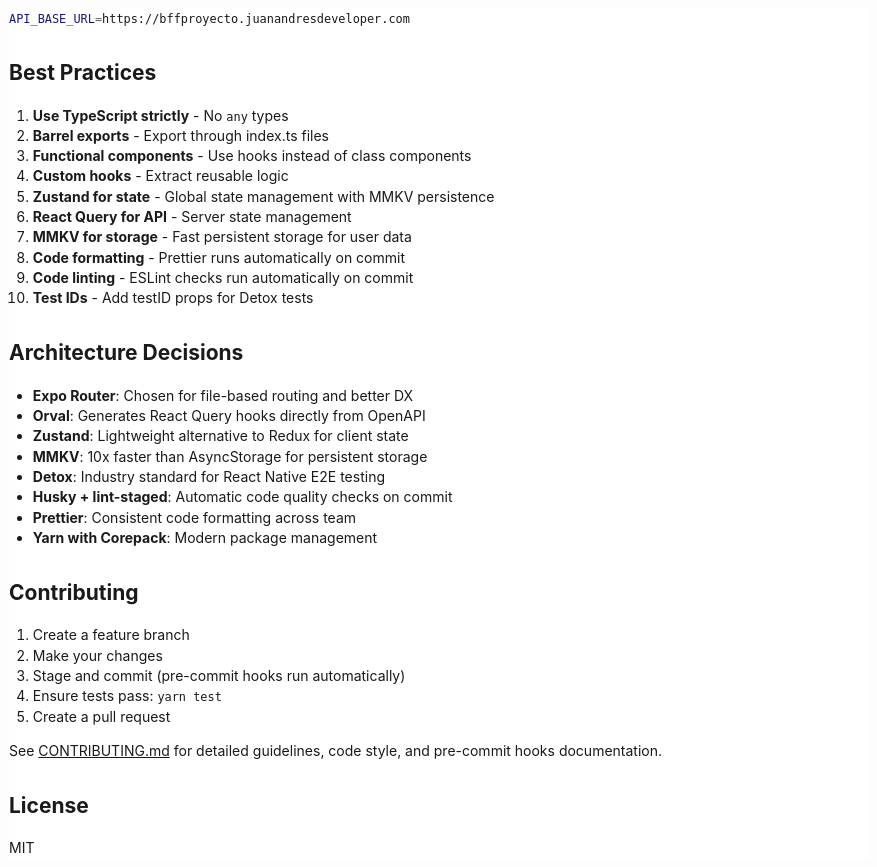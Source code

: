 ```bash
API_BASE_URL=https://bffproyecto.juanandresdeveloper.com
```

## Best Practices

1. **Use TypeScript strictly** - No `any` types
2. **Barrel exports** - Export through index.ts files
3. **Functional components** - Use hooks instead of class components
4. **Custom hooks** - Extract reusable logic
5. **Zustand for state** - Global state management with MMKV persistence
6. **React Query for API** - Server state management
7. **MMKV for storage** - Fast persistent storage for user data
8. **Code formatting** - Prettier runs automatically on commit
9. **Code linting** - ESLint checks run automatically on commit
10. **Test IDs** - Add testID props for Detox tests

## Architecture Decisions

- **Expo Router**: Chosen for file-based routing and better DX
- **Orval**: Generates React Query hooks directly from OpenAPI
- **Zustand**: Lightweight alternative to Redux for client state
- **MMKV**: 10x faster than AsyncStorage for persistent storage
- **Detox**: Industry standard for React Native E2E testing
- **Husky + lint-staged**: Automatic code quality checks on commit
- **Prettier**: Consistent code formatting across team
- **Yarn with Corepack**: Modern package management

## Contributing

1. Create a feature branch
2. Make your changes
3. Stage and commit (pre-commit hooks run automatically)
4. Ensure tests pass: `yarn test`
5. Create a pull request

See [CONTRIBUTING.md](./CONTRIBUTING.md) for detailed guidelines, code style, and pre-commit hooks documentation.

## License

MIT
